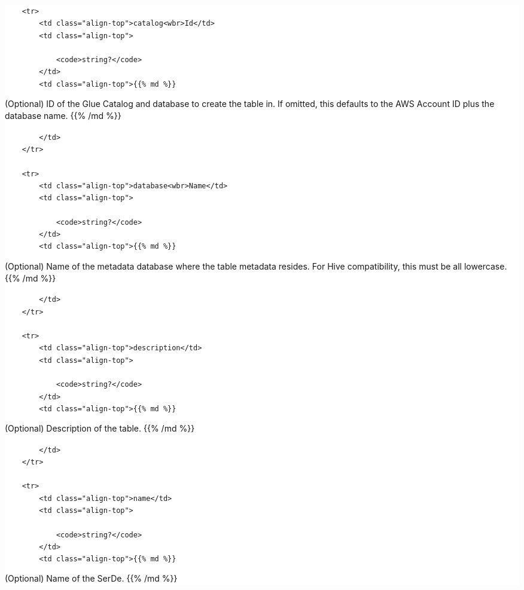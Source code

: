         <tr>
            <td class="align-top">catalog<wbr>Id</td>
            <td class="align-top">
                
                <code>string?</code>
            </td>
            <td class="align-top">{{% md %}} 
 (Optional)
ID of the Glue Catalog and database to create the table in. If omitted, this defaults to the AWS Account ID plus the database name.
 {{% /md %}}

            
            </td>
        </tr>
    
        <tr>
            <td class="align-top">database<wbr>Name</td>
            <td class="align-top">
                
                <code>string?</code>
            </td>
            <td class="align-top">{{% md %}} 
 (Optional)
Name of the metadata database where the table metadata resides. For Hive compatibility, this must be all lowercase.
 {{% /md %}}

            
            </td>
        </tr>
    
        <tr>
            <td class="align-top">description</td>
            <td class="align-top">
                
                <code>string?</code>
            </td>
            <td class="align-top">{{% md %}} 
 (Optional)
Description of the table.
 {{% /md %}}

            
            </td>
        </tr>
    
        <tr>
            <td class="align-top">name</td>
            <td class="align-top">
                
                <code>string?</code>
            </td>
            <td class="align-top">{{% md %}} 
 (Optional)
Name of the SerDe.
 {{% /md %}}
